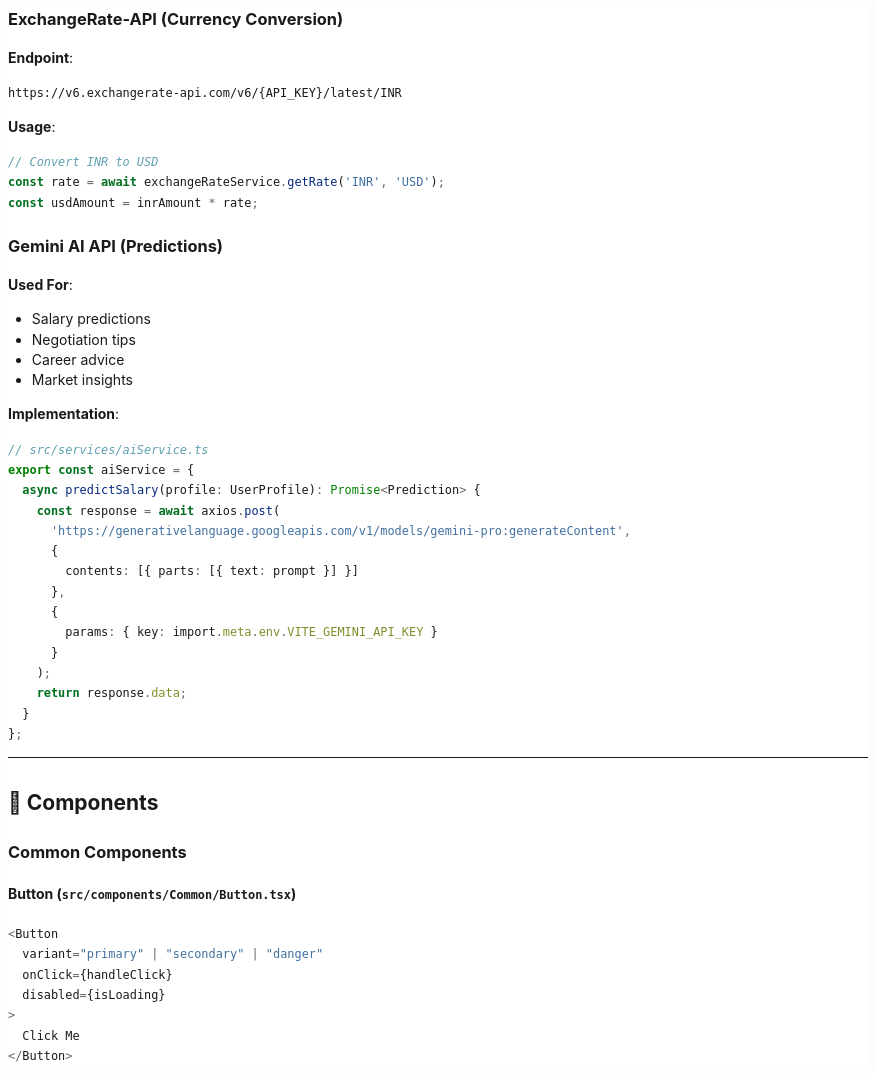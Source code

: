 ### ExchangeRate-API (Currency Conversion)

**Endpoint**:
```
https://v6.exchangerate-api.com/v6/{API_KEY}/latest/INR
```

**Usage**:
```typescript
// Convert INR to USD
const rate = await exchangeRateService.getRate('INR', 'USD');
const usdAmount = inrAmount * rate;
```

### Gemini AI API (Predictions)

**Used For**:
- Salary predictions
- Negotiation tips
- Career advice
- Market insights

**Implementation**:
```typescript
// src/services/aiService.ts
export const aiService = {
  async predictSalary(profile: UserProfile): Promise<Prediction> {
    const response = await axios.post(
      'https://generativelanguage.googleapis.com/v1/models/gemini-pro:generateContent',
      {
        contents: [{ parts: [{ text: prompt }] }]
      },
      {
        params: { key: import.meta.env.VITE_GEMINI_API_KEY }
      }
    );
    return response.data;
  }
};
```

---

## 🧩 Components

### Common Components

#### Button (`src/components/Common/Button.tsx`)
```typescript
<Button 
  variant="primary" | "secondary" | "danger"
  onClick={handleClick}
  disabled={isLoading}
>
  Click Me
</Button>
```
